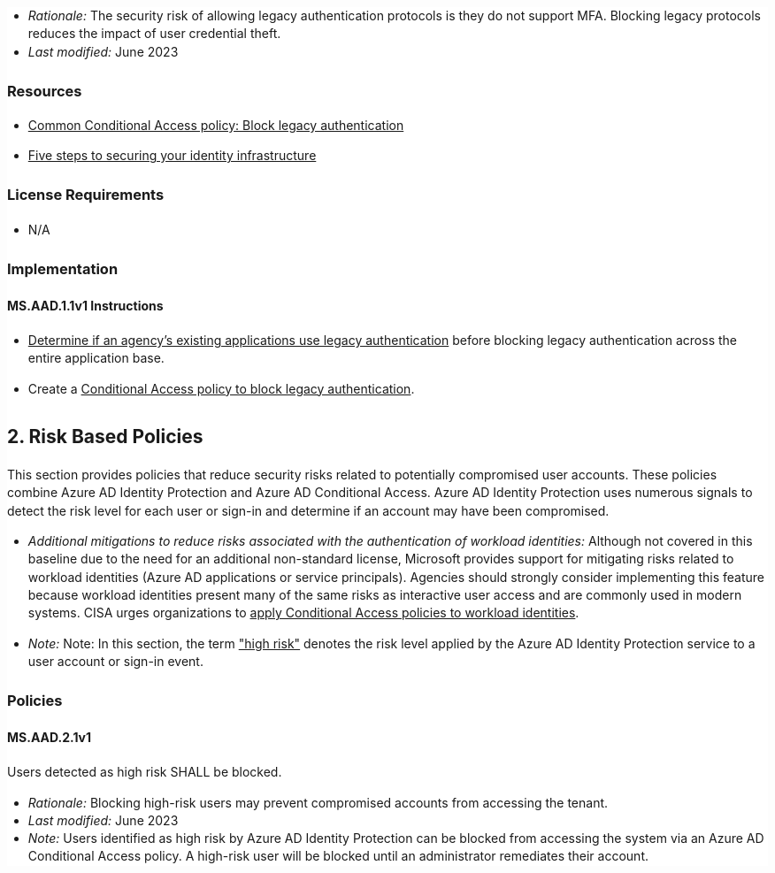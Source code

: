 
- _Rationale:_ The security risk of allowing legacy authentication protocols is they do not support MFA. Blocking legacy protocols reduces the impact of user credential theft.
- _Last modified:_ June 2023

### Resources

- [Common Conditional Access policy: Block legacy authentication](https://learn.microsoft.com/en-us/entra/identity/conditional-access/howto-conditional-access-policy-block-legacy)

- [Five steps to securing your identity infrastructure](https://learn.microsoft.com/en-us/azure/security/fundamentals/steps-secure-identity)

### License Requirements

- N/A

### Implementation

#### MS.AAD.1.1v1 Instructions

- [Determine if an agency’s existing applications use legacy authentication](https://learn.microsoft.com/en-us/entra/identity/conditional-access/block-legacy-authentication#identify-legacy-authentication-use) before blocking legacy authentication across the entire application base.

- Create a [Conditional Access policy to block legacy authentication](https://learn.microsoft.com/en-us/entra/identity/conditional-access/howto-conditional-access-policy-block-legacy).

## 2. Risk Based Policies

This section provides policies that reduce security risks related to potentially compromised user accounts. These policies combine Azure AD Identity Protection and Azure AD Conditional Access. Azure AD Identity Protection uses numerous signals to detect the risk level for each user or sign-in and determine if an account may have been compromised.

- _Additional mitigations to reduce risks associated with the authentication of workload identities:_ Although not covered in this baseline due to the need for an additional non-standard license, Microsoft provides support for mitigating risks related to workload identities (Azure AD applications or service principals). Agencies should strongly consider implementing this feature because workload identities present many of the same risks as interactive user access and are commonly used in modern systems. CISA urges organizations to [apply Conditional Access policies to workload identities](https://learn.microsoft.com/en-us/entra/identity/conditional-access/workload-identity).

- _Note:_ Note: In this section, the term ["high risk"](https://learn.microsoft.com/en-us/entra/id-protection/concept-identity-protection-risks) denotes the risk level applied by the Azure AD Identity Protection service to a user account or sign-in event.

### Policies
#### MS.AAD.2.1v1
Users detected as high risk SHALL be blocked.


- _Rationale:_ Blocking high-risk users may prevent compromised accounts from accessing the tenant.
- _Last modified:_ June 2023
- _Note:_ Users identified as high risk by Azure AD Identity Protection can be blocked from accessing the system via an Azure AD Conditional Access policy. A high-risk user will be blocked until an administrator remediates their account.
